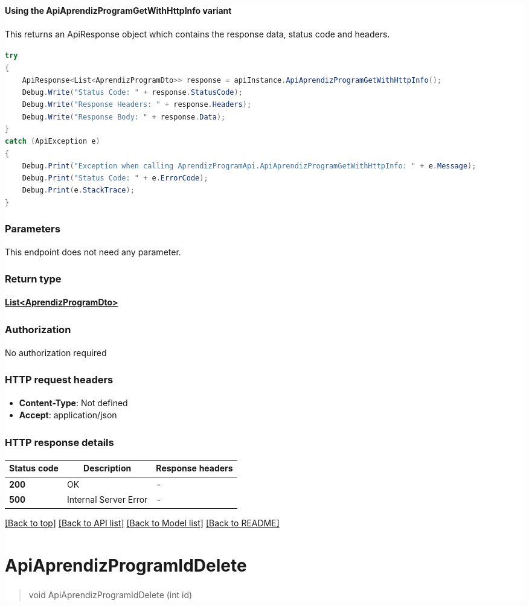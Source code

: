 #### Using the ApiAprendizProgramGetWithHttpInfo variant
This returns an ApiResponse object which contains the response data, status code and headers.

```csharp
try
{
    ApiResponse<List<AprendizProgramDto>> response = apiInstance.ApiAprendizProgramGetWithHttpInfo();
    Debug.Write("Status Code: " + response.StatusCode);
    Debug.Write("Response Headers: " + response.Headers);
    Debug.Write("Response Body: " + response.Data);
}
catch (ApiException e)
{
    Debug.Print("Exception when calling AprendizProgramApi.ApiAprendizProgramGetWithHttpInfo: " + e.Message);
    Debug.Print("Status Code: " + e.ErrorCode);
    Debug.Print(e.StackTrace);
}
```

### Parameters
This endpoint does not need any parameter.
### Return type

[**List&lt;AprendizProgramDto&gt;**](AprendizProgramDto.md)

### Authorization

No authorization required

### HTTP request headers

 - **Content-Type**: Not defined
 - **Accept**: application/json


### HTTP response details
| Status code | Description | Response headers |
|-------------|-------------|------------------|
| **200** | OK |  -  |
| **500** | Internal Server Error |  -  |

[[Back to top]](#) [[Back to API list]](../../README.md#documentation-for-api-endpoints) [[Back to Model list]](../../README.md#documentation-for-models) [[Back to README]](../../README.md)

<a id="apiaprendizprogramiddelete"></a>
# **ApiAprendizProgramIdDelete**
> void ApiAprendizProgramIdDelete (int id)
